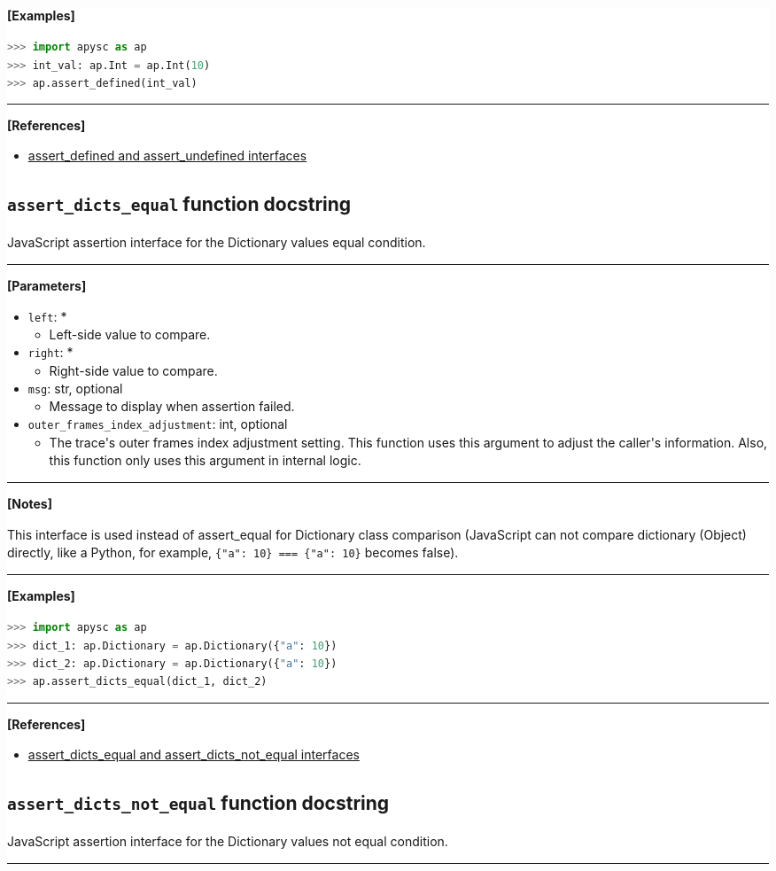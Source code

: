 **[Examples]**

```py
>>> import apysc as ap
>>> int_val: ap.Int = ap.Int(10)
>>> ap.assert_defined(int_val)
```

<hr>

**[References]**

- [assert_defined and assert_undefined interfaces](https://simon-ritchie.github.io/apysc/en/assert_defined_and_undefined.html)

## `assert_dicts_equal` function docstring

JavaScript assertion interface for the Dictionary values equal condition.<hr>

**[Parameters]**

- `left`: *
  - Left-side value to compare.
- `right`: *
  - Right-side value to compare.
- `msg`: str, optional
  - Message to display when assertion failed.
- `outer_frames_index_adjustment`: int, optional
  - The trace's outer frames index adjustment setting. This function uses this argument to adjust the caller's information. Also, this function only uses this argument in internal logic.

<hr>

**[Notes]**

This interface is used instead of assert_equal for Dictionary class comparison (JavaScript can not compare dictionary (Object) directly, like a Python, for example, `{"a": 10} === {"a": 10}` becomes false).<hr>

**[Examples]**

```py
>>> import apysc as ap
>>> dict_1: ap.Dictionary = ap.Dictionary({"a": 10})
>>> dict_2: ap.Dictionary = ap.Dictionary({"a": 10})
>>> ap.assert_dicts_equal(dict_1, dict_2)
```

<hr>

**[References]**

- [assert_dicts_equal and assert_dicts_not_equal interfaces](https://simon-ritchie.github.io/apysc/en/assert_dicts_equal_and_dicts_not_equal.html)

## `assert_dicts_not_equal` function docstring

JavaScript assertion interface for the Dictionary values not equal condition.<hr>
